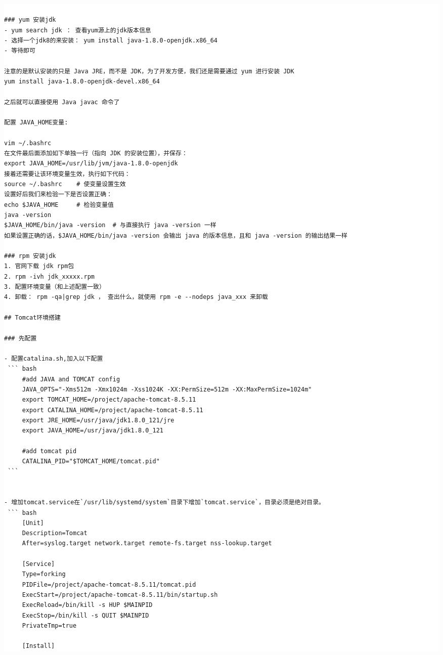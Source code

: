    ```

### yum 安装jdk
- yum search jdk ： 查看yum源上的jdk版本信息
- 选择一个jdk8的来安装： yum install java-1.8.0-openjdk.x86_64
- 等待即可

注意的是默认安装的只是 Java JRE，而不是 JDK，为了开发方便，我们还是需要通过 yum 进行安装 JDK
yum install java-1.8.0-openjdk-devel.x86_64

之后就可以直接使用 Java javac 命令了

配置 JAVA_HOME变量:

vim ~/.bashrc
在文件最后面添加如下单独一行（指向 JDK 的安装位置），并保存：
export JAVA_HOME=/usr/lib/jvm/java-1.8.0-openjdk
接着还需要让该环境变量生效，执行如下代码：
source ~/.bashrc    # 使变量设置生效
设置好后我们来检验一下是否设置正确：
echo $JAVA_HOME     # 检验变量值
java -version
$JAVA_HOME/bin/java -version  # 与直接执行 java -version 一样
如果设置正确的话，$JAVA_HOME/bin/java -version 会输出 java 的版本信息，且和 java -version 的输出结果一样

### rpm 安装jdk
1. 官网下载 jdk rpm包
2. rpm -ivh jdk_xxxxx.rpm
3. 配置环境变量（和上述配置一致）
4. 卸载： rpm -qa|grep jdk ， 查出什么，就使用 rpm -e --nodeps java_xxx 来卸载

## Tomcat环境搭建

### 先配置

- 配置catalina.sh,加入以下配置
    ``` bash
        #add JAVA and TOMCAT config
        JAVA_OPTS="-Xms512m -Xmx1024m -Xss1024K -XX:PermSize=512m -XX:MaxPermSize=1024m"
        export TOMCAT_HOME=/project/apache-tomcat-8.5.11
        export CATALINA_HOME=/project/apache-tomcat-8.5.11
        export JRE_HOME=/usr/java/jdk1.8.0_121/jre
        export JAVA_HOME=/usr/java/jdk1.8.0_121
        
        #add tomcat pid
        CATALINA_PID="$TOMCAT_HOME/tomcat.pid"
    ```
    
    
- 增加tomcat.service在`/usr/lib/systemd/system`目录下增加`tomcat.service`，目录必须是绝对目录。
    ``` bash
        [Unit]
        Description=Tomcat
        After=syslog.target network.target remote-fs.target nss-lookup.target
         
        [Service]
        Type=forking
        PIDFile=/project/apache-tomcat-8.5.11/tomcat.pid
        ExecStart=/project/apache-tomcat-8.5.11/bin/startup.sh 
        ExecReload=/bin/kill -s HUP $MAINPID
        ExecStop=/bin/kill -s QUIT $MAINPID
        PrivateTmp=true
         
        [Install]
   ```